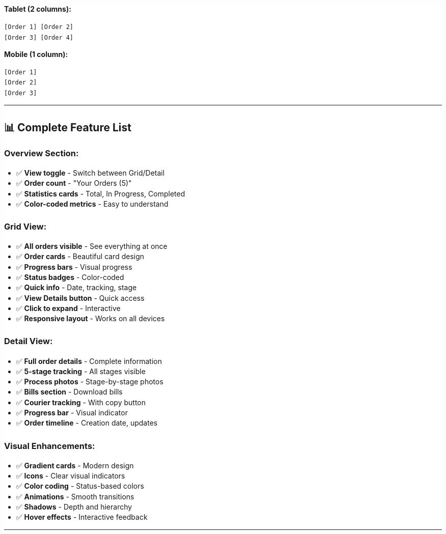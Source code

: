 **Tablet (2 columns):**
```
[Order 1] [Order 2]
[Order 3] [Order 4]
```

**Mobile (1 column):**
```
[Order 1]
[Order 2]
[Order 3]
```

---

## 📊 Complete Feature List

### **Overview Section:**
- ✅ **View toggle** - Switch between Grid/Detail
- ✅ **Order count** - "Your Orders (5)"
- ✅ **Statistics cards** - Total, In Progress, Completed
- ✅ **Color-coded metrics** - Easy to understand

### **Grid View:**
- ✅ **All orders visible** - See everything at once
- ✅ **Order cards** - Beautiful card design
- ✅ **Progress bars** - Visual progress
- ✅ **Status badges** - Color-coded
- ✅ **Quick info** - Date, tracking, stage
- ✅ **View Details button** - Quick access
- ✅ **Click to expand** - Interactive
- ✅ **Responsive layout** - Works on all devices

### **Detail View:**
- ✅ **Full order details** - Complete information
- ✅ **5-stage tracking** - All stages visible
- ✅ **Process photos** - Stage-by-stage photos
- ✅ **Bills section** - Download bills
- ✅ **Courier tracking** - With copy button
- ✅ **Progress bar** - Visual indicator
- ✅ **Order timeline** - Creation date, updates

### **Visual Enhancements:**
- ✅ **Gradient cards** - Modern design
- ✅ **Icons** - Clear visual indicators
- ✅ **Color coding** - Status-based colors
- ✅ **Animations** - Smooth transitions
- ✅ **Shadows** - Depth and hierarchy
- ✅ **Hover effects** - Interactive feedback

---
